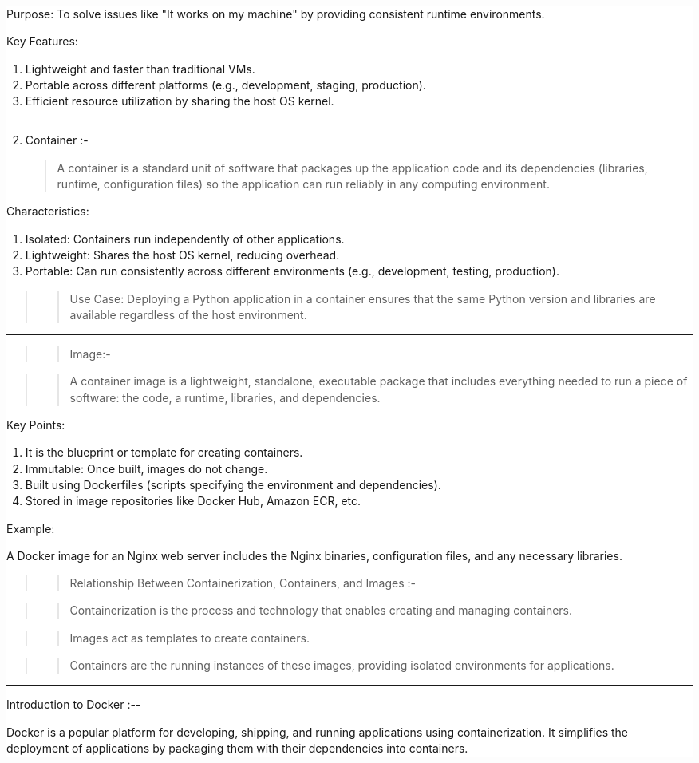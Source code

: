 Purpose: To solve issues like "It works on my machine" by providing consistent runtime environments.


Key Features:

1. Lightweight and faster than traditional VMs.
2. Portable across different platforms (e.g., development, staging, production).
3. Efficient resource utilization by sharing the host OS kernel.

-----------------------------------------------------------------------------------------------------------------------------------------
2. Container :-
   >A container is a standard unit of software that packages up the application code and its dependencies (libraries, runtime,      configuration files) so the application can run reliably in any computing environment.

Characteristics:

1. Isolated: Containers run independently of other applications.
2. Lightweight: Shares the host OS kernel, reducing overhead.
3. Portable: Can run consistently across different environments (e.g., development, testing, production).

>>Use Case: Deploying a Python application in a container ensures that the same Python version and libraries are available regardless of the host environment.
------------------------------------------------------------------------------------------------------------------------------------------

 >> Image:-
 
 >>A container image is a lightweight, standalone, executable package that includes everything needed to run a piece of software: the code, a runtime, libraries, and dependencies.

Key Points:

1. It is the blueprint or template for creating containers.
2. Immutable: Once built, images do not change.
3. Built using Dockerfiles (scripts specifying the environment and dependencies).
4. Stored in image repositories like Docker Hub, Amazon ECR, etc.

Example:

A Docker image for an Nginx web server includes the Nginx binaries, configuration files, and any necessary libraries.


>>Relationship Between Containerization, Containers, and Images :-

>>Containerization is the process and technology that enables creating and managing containers.

>>Images act as templates to create containers.

>>Containers are the running instances of these images, providing isolated environments for applications.


------------------------------------------------------------------------------------------------------------------------


Introduction to Docker :--

Docker is a popular platform for developing, shipping, and running applications using containerization. It simplifies the deployment of applications by packaging them with their dependencies into containers.
